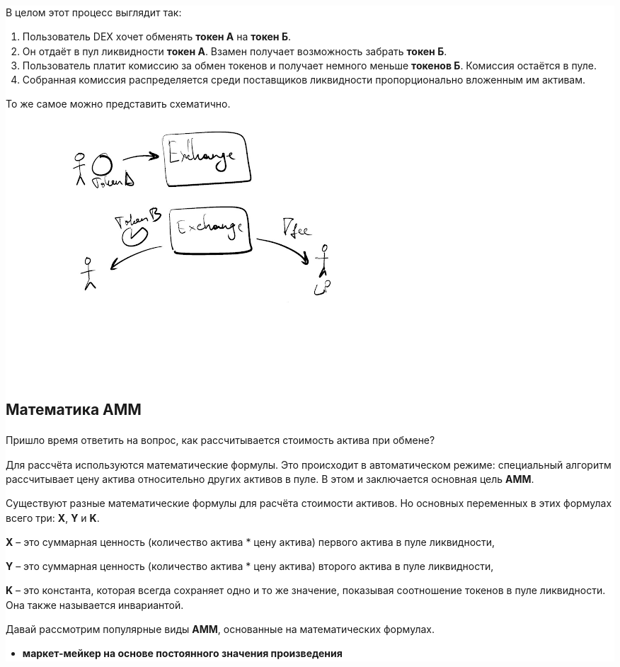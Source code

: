 В целом этот процесс выглядит так:

1. Пользователь DEX хочет обменять **токен А** на **токен Б**.
2. Он отдаёт в пул ликвидности **токен А**. Взамен получает возможность забрать **токен Б**.
3. Пользователь платит комиссию за обмен токенов и получает немного меньше **токенов Б**. Комиссия остаётся в пуле.
4. Собранная комиссия распределяется среди поставщиков ликвидности пропорционально вложенным им активам.

То же самое можно представить схематично.

![](./images/liquidity-provider.png)

## Математика AMM

Пришло время ответить на вопрос, как рассчитывается стоимость актива при обмене?

Для рассчёта используются математические формулы. Это происходит в автоматическом режиме: специальный алгоритм рассчитывает цену актива относительно других активов в пуле. В этом и заключается основная цель **АММ**.

Существуют разные математические формулы для расчёта стоимости активов. Но основных переменных в этих формулах всего три: **X**, **Y** и **K**.

**X** – это суммарная ценность (количество актива \* цену актива) первого актива в пуле ликвидности,

**Y** – это суммарная ценность (количество актива \* цену актива) второго актива в пуле ликвидности,

**K** – это константа, которая всегда сохраняет одно и то же значение, показывая соотношение токенов в пуле ликвидности. Она также называется инвариантой.

Давай рассмотрим популярные виды **AMM**, основанные на математических формулах.

- **маркет-мейкер на основе постоянного значения произведения**
